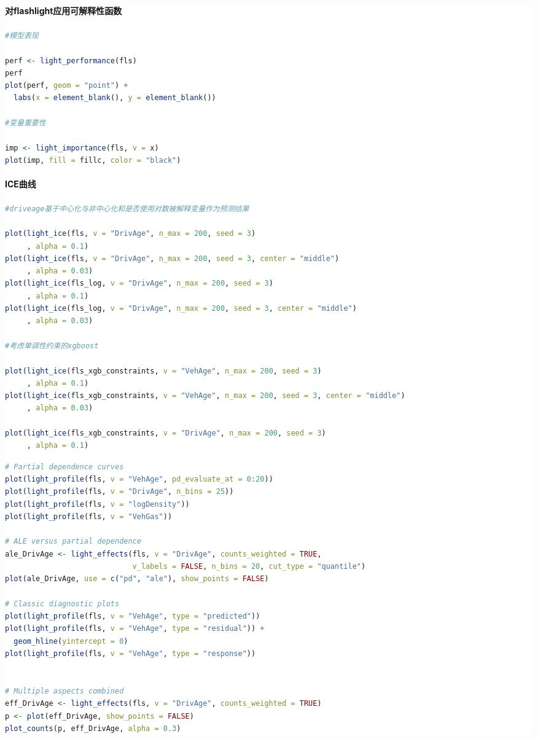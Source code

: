 #### 对flashlight应用可解释性函数


```r
#模型表现

perf <- light_performance(fls)
perf
plot(perf, geom = "point") +
  labs(x = element_blank(), y = element_blank())

#变量重要性

imp <- light_importance(fls, v = x)
plot(imp, fill = fillc, color = "black")
```

#### ICE曲线


```r
#driveage基于中心化与非中心化和是否使用对数被解释变量作为预测结果

plot(light_ice(fls, v = "DrivAge", n_max = 200, seed = 3)
     , alpha = 0.1)
plot(light_ice(fls, v = "DrivAge", n_max = 200, seed = 3, center = "middle")
     , alpha = 0.03)
plot(light_ice(fls_log, v = "DrivAge", n_max = 200, seed = 3)
     , alpha = 0.1)
plot(light_ice(fls_log, v = "DrivAge", n_max = 200, seed = 3, center = "middle")
     , alpha = 0.03)

#考虑单调性约束的xgboost

plot(light_ice(fls_xgb_constraints, v = "VehAge", n_max = 200, seed = 3)
     , alpha = 0.1)
plot(light_ice(fls_xgb_constraints, v = "VehAge", n_max = 200, seed = 3, center = "middle")
     , alpha = 0.03)

plot(light_ice(fls_xgb_constraints, v = "DrivAge", n_max = 200, seed = 3)
     , alpha = 0.1)
```


```r
# Partial dependence curves
plot(light_profile(fls, v = "VehAge", pd_evaluate_at = 0:20))
plot(light_profile(fls, v = "DrivAge", n_bins = 25))
plot(light_profile(fls, v = "logDensity"))
plot(light_profile(fls, v = "VehGas"))

# ALE versus partial dependence
ale_DrivAge <- light_effects(fls, v = "DrivAge", counts_weighted = TRUE,
                             v_labels = FALSE, n_bins = 20, cut_type = "quantile")
plot(ale_DrivAge, use = c("pd", "ale"), show_points = FALSE)

# Classic diagnostic plots
plot(light_profile(fls, v = "VehAge", type = "predicted"))
plot(light_profile(fls, v = "VehAge", type = "residual")) +
  geom_hline(yintercept = 0)
plot(light_profile(fls, v = "VehAge", type = "response"))


# Multiple aspects combined
eff_DrivAge <- light_effects(fls, v = "DrivAge", counts_weighted = TRUE)
p <- plot(eff_DrivAge, show_points = FALSE)
plot_counts(p, eff_DrivAge, alpha = 0.3)
```